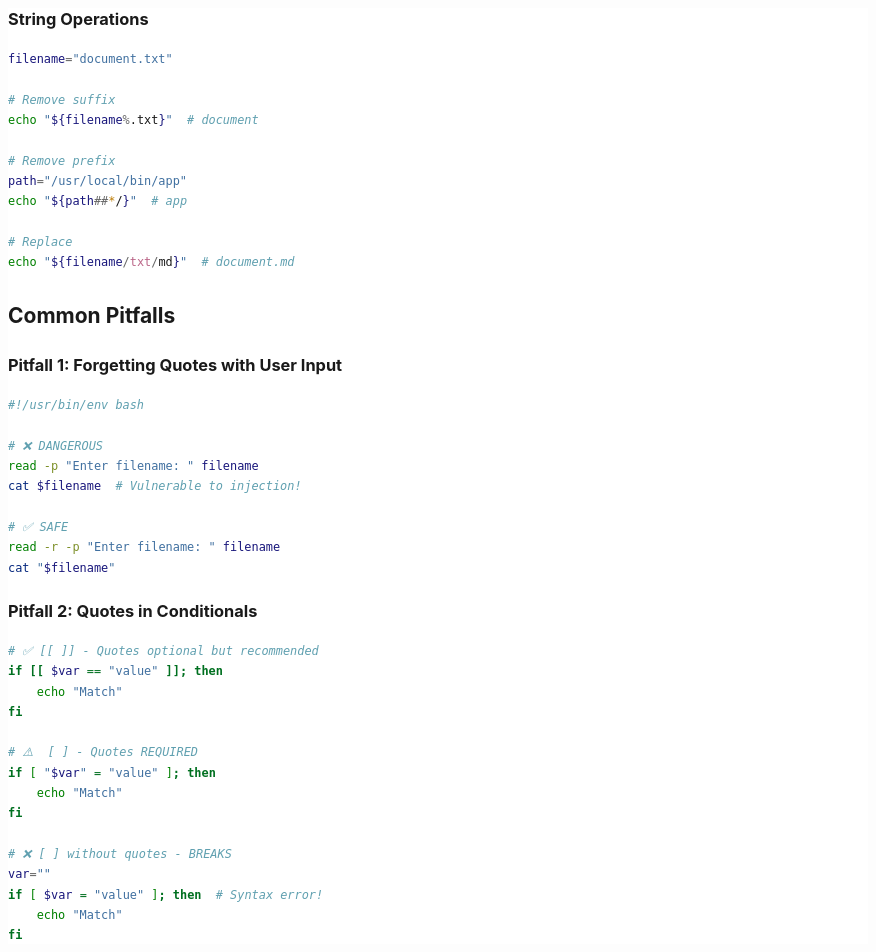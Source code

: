 ### String Operations

```bash
filename="document.txt"

# Remove suffix
echo "${filename%.txt}"  # document

# Remove prefix
path="/usr/local/bin/app"
echo "${path##*/}"  # app

# Replace
echo "${filename/txt/md}"  # document.md
```

## Common Pitfalls

### Pitfall 1: Forgetting Quotes with User Input

```bash
#!/usr/bin/env bash

# ❌ DANGEROUS
read -p "Enter filename: " filename
cat $filename  # Vulnerable to injection!

# ✅ SAFE
read -r -p "Enter filename: " filename
cat "$filename"
```

### Pitfall 2: Quotes in Conditionals

```bash
# ✅ [[ ]] - Quotes optional but recommended
if [[ $var == "value" ]]; then
    echo "Match"
fi

# ⚠️  [ ] - Quotes REQUIRED
if [ "$var" = "value" ]; then
    echo "Match"
fi

# ❌ [ ] without quotes - BREAKS
var=""
if [ $var = "value" ]; then  # Syntax error!
    echo "Match"
fi
```
